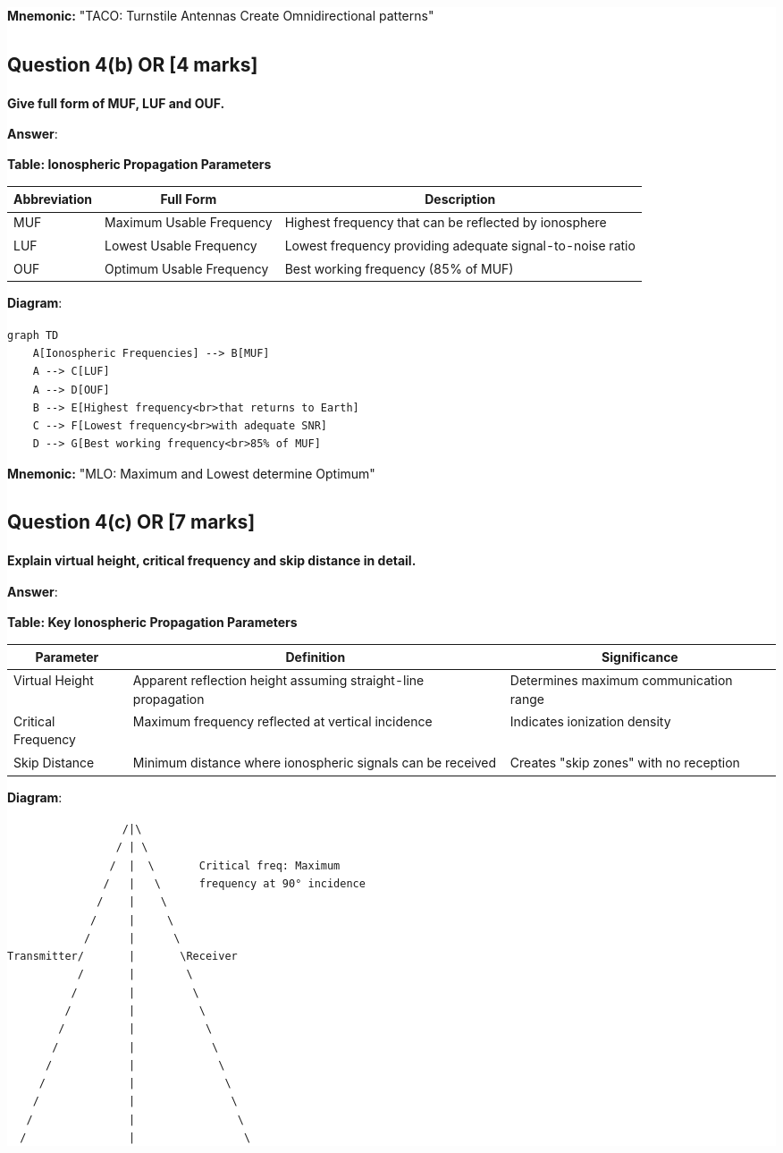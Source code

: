 **Mnemonic:** "TACO: Turnstile Antennas Create Omnidirectional patterns"

## Question 4(b) OR [4 marks]

**Give full form of MUF, LUF and OUF.**

**Answer**:

**Table: Ionospheric Propagation Parameters**

| Abbreviation | Full Form | Description |
|--------------|-----------|-------------|
| MUF | Maximum Usable Frequency | Highest frequency that can be reflected by ionosphere |
| LUF | Lowest Usable Frequency | Lowest frequency providing adequate signal-to-noise ratio |
| OUF | Optimum Usable Frequency | Best working frequency (85% of MUF) |

**Diagram**:

```mermaid
graph TD
    A[Ionospheric Frequencies] --> B[MUF]
    A --> C[LUF]
    A --> D[OUF]
    B --> E[Highest frequency<br>that returns to Earth]
    C --> F[Lowest frequency<br>with adequate SNR]
    D --> G[Best working frequency<br>85% of MUF]
```

**Mnemonic:** "MLO: Maximum and Lowest determine Optimum"

## Question 4(c) OR [7 marks]

**Explain virtual height, critical frequency and skip distance in detail.**

**Answer**:

**Table: Key Ionospheric Propagation Parameters**

| Parameter | Definition | Significance |
|-----------|------------|--------------|
| Virtual Height | Apparent reflection height assuming straight-line propagation | Determines maximum communication range |
| Critical Frequency | Maximum frequency reflected at vertical incidence | Indicates ionization density |
| Skip Distance | Minimum distance where ionospheric signals can be received | Creates "skip zones" with no reception |

**Diagram**:

```goat
                  /|\
                 / | \
                /  |  \       Critical freq: Maximum
               /   |   \      frequency at 90° incidence
              /    |    \
             /     |     \
            /      |      \
Transmitter/       |       \Receiver
           /       |        \
          /        |         \
         /         |          \
        /          |           \
       /           |            \
      /            |             \
     /             |              \
    /              |               \
   /               |                \
  /                |                 \
```